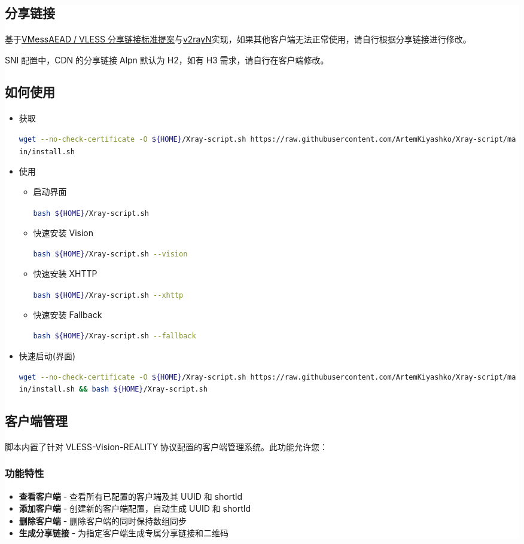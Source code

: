 ## 分享链接

基于[VMessAEAD / VLESS 分享链接标准提案](https://github.com/XTLS/Xray-core/discussions/716)与[v2rayN](https://github.com/2dust/v2rayN)实现，如果其他客户端无法正常使用，请自行根据分享链接进行修改。

SNI 配置中，CDN 的分享链接 Alpn 默认为 H2，如有 H3 需求，请自行在客户端修改。

## 如何使用

* 获取

  ```sh
  wget --no-check-certificate -O ${HOME}/Xray-script.sh https://raw.githubusercontent.com/ArtemKiyashko/Xray-script/main/install.sh
  ```

* 使用
  * 启动界面

    ```sh
    bash ${HOME}/Xray-script.sh
    ```

  * 快速安装 Vision

    ```sh
    bash ${HOME}/Xray-script.sh --vision
    ```

  * 快速安装 XHTTP

    ```sh
    bash ${HOME}/Xray-script.sh --xhttp
    ```

  * 快速安装 Fallback

    ```sh
    bash ${HOME}/Xray-script.sh --fallback
    ```

* 快速启动(界面)

  ```sh
  wget --no-check-certificate -O ${HOME}/Xray-script.sh https://raw.githubusercontent.com/ArtemKiyashko/Xray-script/main/install.sh && bash ${HOME}/Xray-script.sh
  ```

## 客户端管理

脚本内置了针对 VLESS-Vision-REALITY 协议配置的客户端管理系统。此功能允许您：

### 功能特性

* **查看客户端** - 查看所有已配置的客户端及其 UUID 和 shortId
* **添加客户端** - 创建新的客户端配置，自动生成 UUID 和 shortId
* **删除客户端** - 删除客户端的同时保持数组同步
* **生成分享链接** - 为指定客户端生成专属分享链接和二维码
